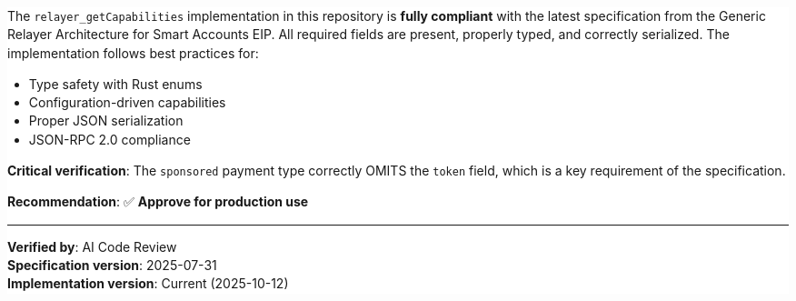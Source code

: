 The `relayer_getCapabilities` implementation in this repository is **fully compliant** with the latest specification from the Generic Relayer Architecture for Smart Accounts EIP. All required fields are present, properly typed, and correctly serialized. The implementation follows best practices for:

- Type safety with Rust enums
- Configuration-driven capabilities
- Proper JSON serialization
- JSON-RPC 2.0 compliance

**Critical verification**: The `sponsored` payment type correctly OMITS the `token` field, which is a key requirement of the specification.

**Recommendation**: ✅ **Approve for production use**

---

**Verified by**: AI Code Review  
**Specification version**: 2025-07-31  
**Implementation version**: Current (2025-10-12)

